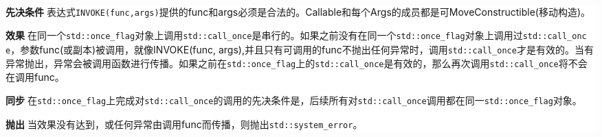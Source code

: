 **先决条件**
表达式`INVOKE(func,args)`提供的func和args必须是合法的。Callable和每个Args的成员都是可MoveConstructible(移动构造)。

**效果**
在同一个`std::once_flag`对象上调用`std::call_once`是串行的。如果之前没有在同一个`std::once_flag`对象上调用过`std::call_once`，参数func(或副本)被调用，就像INVOKE(func, args),并且只有可调用的func不抛出任何异常时，调用`std::call_once`才是有效的。当有异常抛出，异常会被调用函数进行传播。如果之前在`std::once_flag`上的`std::call_once`是有效的，那么再次调用`std::call_once`将不会在调用func。

**同步**
在`std::once_flag`上完成对`std::call_once`的调用的先决条件是，后续所有对`std::call_once`调用都在同一`std::once_flag`对象。

**抛出**
当效果没有达到，或任何异常由调用func而传播，则抛出`std::system_error`。